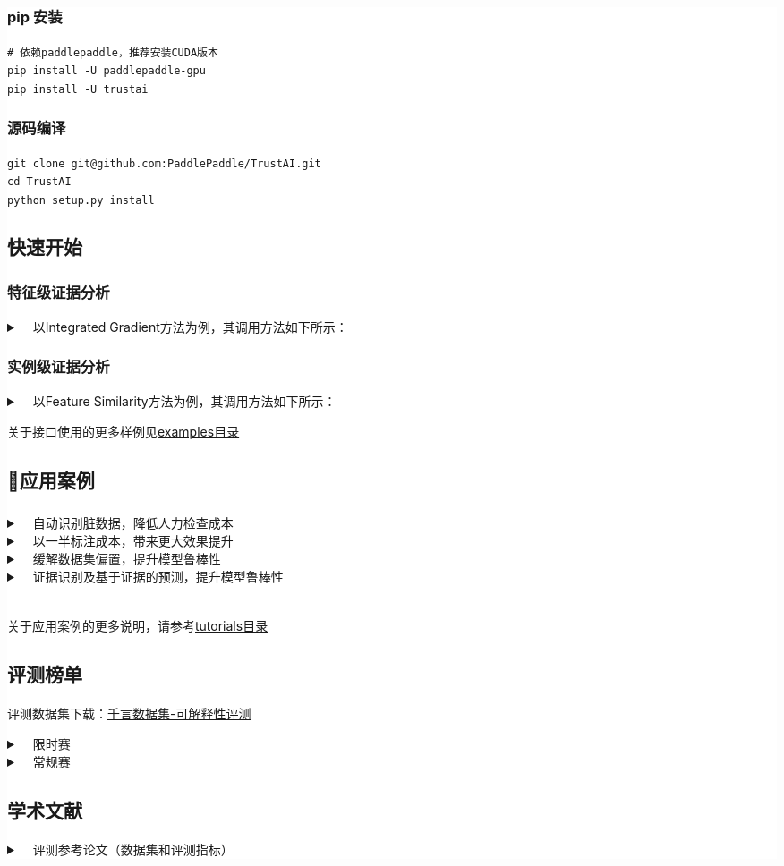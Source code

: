### pip 安装

```shell
# 依赖paddlepaddle，推荐安装CUDA版本
pip install -U paddlepaddle-gpu
pip install -U trustai
```

### 源码编译
```shell
git clone git@github.com:PaddlePaddle/TrustAI.git
cd TrustAI
python setup.py install
```


## 快速开始

### 特征级证据分析
<details><summary>&emsp;以Integrated Gradient方法为例，其调用方法如下所示：</summary></details>


### 实例级证据分析

<details><summary>&emsp;以Feature Similarity方法为例，其调用方法如下所示：</summary></details>

关于接口使用的更多样例见[examples目录](./examples)


## <p id="应用案例">🚀应用案例</p>

</details>

<details><summary> &emsp;自动识别脏数据，降低人力检查成本 </summary></details>

<details><summary> &emsp;以一半标注成本，带来更大效果提升 </summary></details>

<details><summary> &emsp;缓解数据集偏置，提升模型鲁棒性 </summary></details>

<details><summary> &emsp;证据识别及基于证据的预测，提升模型鲁棒性 </summary></details>

</br>

关于应用案例的更多说明，请参考[tutorials目录](./tutorials/)

## 评测榜单

评测数据集下载：[千言数据集-可解释性评测](https://www.luge.ai/#/luge/task/taskDetail?taskId=15)

<details><summary> &emsp;限时赛</summary></details>

<details><summary> &emsp;常规赛</summary></details>


## 学术文献
<details><summary>&emsp;评测参考论文（数据集和评测指标）</summary></details>
